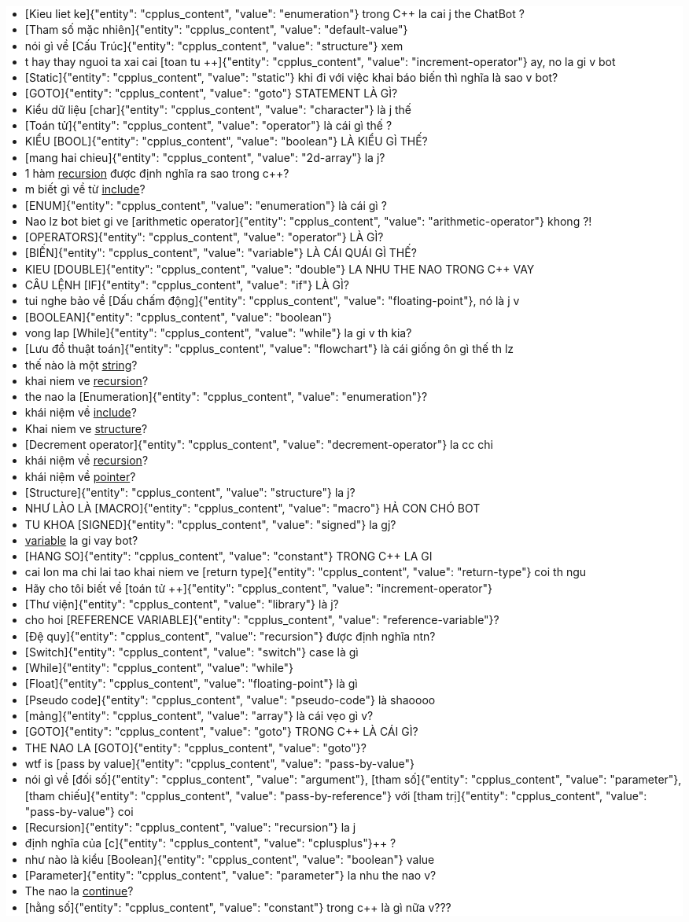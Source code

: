 - [Kieu liet ke]{"entity": "cpplus_content", "value": "enumeration"} trong C++ la cai j the ChatBot ?
- [Tham số mặc nhiên]{"entity": "cpplus_content", "value": "default-value"}
- nói gì về [Cấu Trúc]{"entity": "cpplus_content", "value": "structure"} xem
- t hay thay nguoi ta xai cai [toan tu ++]{"entity": "cpplus_content", "value": "increment-operator"} ay, no la gi v bot
- [Static]{"entity": "cpplus_content", "value": "static"} khi đi với việc khai báo biến thì nghĩa là sao v bot?
- [GOTO]{"entity": "cpplus_content", "value": "goto"} STATEMENT LÀ GÌ?
- Kiểu dữ liệu [char]{"entity": "cpplus_content", "value": "character"} là j thế
- [Toán tử]{"entity": "cpplus_content", "value": "operator"} là cái gì thế ?
- KIỂU [BOOL]{"entity": "cpplus_content", "value": "boolean"} LÀ KIỂU GÌ THẾ?
- [mang hai chieu]{"entity": "cpplus_content", "value": "2d-array"} la j?
- 1 hàm [recursion](cpplus_content) được định nghĩa ra sao trong c++?
- m biết gì về từ [include](cpplus_content)?
- [ENUM]{"entity": "cpplus_content", "value": "enumeration"} là cái gì ?
- Nao lz bot biet gi ve [arithmetic operator]{"entity": "cpplus_content", "value": "arithmetic-operator"} khong ?!
- [OPERATORS]{"entity": "cpplus_content", "value": "operator"} LÀ GÌ?
- [BIẾN]{"entity": "cpplus_content", "value": "variable"} LÀ CÁI QUÁI GÌ THẾ?
- KIEU [DOUBLE]{"entity": "cpplus_content", "value": "double"} LA NHU THE NAO TRONG C++ VAY
- CÂU LỆNH [IF]{"entity": "cpplus_content", "value": "if"} LÀ GÌ?
- tui nghe bảo về [Dấu chấm động]{"entity": "cpplus_content", "value": "floating-point"}, nó là j v
- [BOOLEAN]{"entity": "cpplus_content", "value": "boolean"}
- vong lap [While]{"entity": "cpplus_content", "value": "while"} la gi v th kia?
- [Lưu đồ thuật toán]{"entity": "cpplus_content", "value": "flowchart"} là cái giống ôn gì thế th lz
- thế nào là một [string](cpplus_content)?
- khai niem ve [recursion](cpplus_content)?
- the nao la [Enumeration]{"entity": "cpplus_content", "value": "enumeration"}?
- khái niệm về [include](cpplus_content)?
- Khai niem ve [structure](cpplus_content)?
- [Decrement operator]{"entity": "cpplus_content", "value": "decrement-operator"} la cc chi
- khái niệm về [recursion](cpplus_content)?
- khái niệm về [pointer](cpplus_content)?
- [Structure]{"entity": "cpplus_content", "value": "structure"} la j?
- NHƯ LÀO LÀ [MACRO]{"entity": "cpplus_content", "value": "macro"} HẢ CON CHÓ BOT
- TU KHOA [SIGNED]{"entity": "cpplus_content", "value": "signed"} la gj?
- [variable](cpplus_content) la gi vay bot?
- [HANG SO]{"entity": "cpplus_content", "value": "constant"} TRONG C++ LA GI
- cai lon ma chi lai tao khai niem ve [return type]{"entity": "cpplus_content", "value": "return-type"} coi th ngu
- Hãy cho tôi biết về [toán tử ++]{"entity": "cpplus_content", "value": "increment-operator"}
- [Thư viện]{"entity": "cpplus_content", "value": "library"} là j?
- cho hoi [REFERENCE VARIABLE]{"entity": "cpplus_content", "value": "reference-variable"}?
- [Đệ quy]{"entity": "cpplus_content", "value": "recursion"} được định nghĩa ntn?
- [Switch]{"entity": "cpplus_content", "value": "switch"} case là gì
- [While]{"entity": "cpplus_content", "value": "while"}
- [Float]{"entity": "cpplus_content", "value": "floating-point"} là gì
- [Pseudo code]{"entity": "cpplus_content", "value": "pseudo-code"} là shaoooo
- [mảng]{"entity": "cpplus_content", "value": "array"} là cái vẹo gì v?
- [GOTO]{"entity": "cpplus_content", "value": "goto"} TRONG C++ LÀ CÁI GÌ?
- THE NAO LA [GOTO]{"entity": "cpplus_content", "value": "goto"}?
- wtf is [pass by value]{"entity": "cpplus_content", "value": "pass-by-value"}
- nói gì về [đối số]{"entity": "cpplus_content", "value": "argument"}, [tham số]{"entity": "cpplus_content", "value": "parameter"}, [tham chiếu]{"entity": "cpplus_content", "value": "pass-by-reference"} với [tham trị]{"entity": "cpplus_content", "value": "pass-by-value"} coi
- [Recursion]{"entity": "cpplus_content", "value": "recursion"} la j
- định nghĩa của [c]{"entity": "cpplus_content", "value": "cplusplus"}++ ?
- như nào là kiểu [Boolean]{"entity": "cpplus_content", "value": "boolean"} value
- [Parameter]{"entity": "cpplus_content", "value": "parameter"} la nhu the nao v?
- The nao la [continue](cpplus_content)?
- [hằng số]{"entity": "cpplus_content", "value": "constant"} trong c++ là gì nữa v???